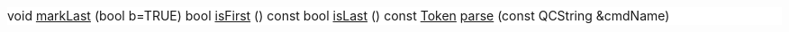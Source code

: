 <tr class="doxyMemberIndexItem">
<td class="doxyMemberIndexItemType" align="left" valign="top">void</td>
<td class="doxyMemberIndexItemName" align="left" valign="top"><a href="#a89fc37af294659364193e14680065668">markLast</a> (bool b=TRUE)</td>
</tr>
<tr class="doxyMemberIndexDescription">
<td class="doxyMemberIndexDescriptionLeft"></td>
<td class="doxyMemberIndexDescriptionRight">
</td>
</tr>
<tr class="doxyMemberIndexSeparator">
<td class="doxyMemberIndexSeparator" colspan="2"></td>
</tr>

<tr class="doxyMemberIndexItem">
<td class="doxyMemberIndexItemType" align="left" valign="top">bool</td>
<td class="doxyMemberIndexItemName" align="left" valign="top"><a href="#a60ad28c13ad20d76776a6bacd3b3a412">isFirst</a> () const</td>
</tr>
<tr class="doxyMemberIndexDescription">
<td class="doxyMemberIndexDescriptionLeft"></td>
<td class="doxyMemberIndexDescriptionRight">
</td>
</tr>
<tr class="doxyMemberIndexSeparator">
<td class="doxyMemberIndexSeparator" colspan="2"></td>
</tr>

<tr class="doxyMemberIndexItem">
<td class="doxyMemberIndexItemType" align="left" valign="top">bool</td>
<td class="doxyMemberIndexItemName" align="left" valign="top"><a href="#a96270035f29eb07f50ed8c0c2acda9d3">isLast</a> () const</td>
</tr>
<tr class="doxyMemberIndexDescription">
<td class="doxyMemberIndexDescriptionLeft"></td>
<td class="doxyMemberIndexDescriptionRight">
</td>
</tr>
<tr class="doxyMemberIndexSeparator">
<td class="doxyMemberIndexSeparator" colspan="2"></td>
</tr>

<tr class="doxyMemberIndexItem">
<td class="doxyMemberIndexItemType" align="left" valign="top"><a href="/web-doxygen/docs/api/classes/token">Token</a></td>
<td class="doxyMemberIndexItemName" align="left" valign="top"><a href="#a98345755b6311bcc4129bd7ee14759f1">parse</a> (const QCString &amp;cmdName)</td>
</tr>
<tr class="doxyMemberIndexDescription">
<td class="doxyMemberIndexDescriptionLeft"></td>
<td class="doxyMemberIndexDescriptionRight">
</td>
</tr>
<tr class="doxyMemberIndexSeparator">
<td class="doxyMemberIndexSeparator" colspan="2"></td>
</tr>
